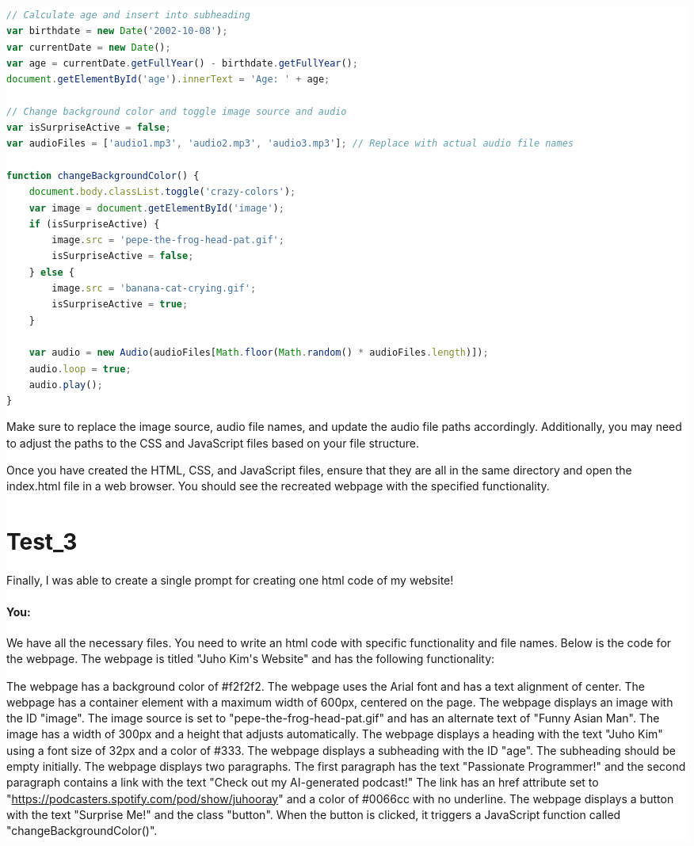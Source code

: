 ```javascript
// Calculate age and insert into subheading
var birthdate = new Date('2002-10-08');
var currentDate = new Date();
var age = currentDate.getFullYear() - birthdate.getFullYear();
document.getElementById('age').innerText = 'Age: ' + age;

// Change background color and toggle image source and audio
var isSurpriseActive = false;
var audioFiles = ['audio1.mp3', 'audio2.mp3', 'audio3.mp3']; // Replace with actual audio file names

function changeBackgroundColor() {
    document.body.classList.toggle('crazy-colors');
    var image = document.getElementById('image');
    if (isSurpriseActive) {
        image.src = 'pepe-the-frog-head-pat.gif';
        isSurpriseActive = false;
    } else {
        image.src = 'banana-cat-crying.gif';
        isSurpriseActive = true;
    }
    
    var audio = new Audio(audioFiles[Math.floor(Math.random() * audioFiles.length)]);
    audio.loop = true;
    audio.play();
}
```

Make sure to replace the image source, audio file names, and update the audio file paths accordingly. Additionally, you may need to adjust the paths to the CSS and JavaScript files based on your file structure.

Once you have created the HTML, CSS, and JavaScript files, ensure that they are all in the same directory and open the index.html file in a web browser. You should see the recreated webpage with the specified functionality.
  

  
# Test_3
 Finally, I was able to create a single prompt for creating one html code of my website! 
  
  #### You:
We have all the necessary files. You need to write an html code with specific functionality and file names. Below is the code for the webpage. The webpage is titled "Juho Kim's Website" and has the following functionality:

The webpage has a background color of #f2f2f2.
The webpage uses the Arial font and has a text alignment of center.
The webpage has a container element with a maximum width of 600px, centered on the page.
The webpage displays an image with the ID "image". The image source is set to "pepe-the-frog-head-pat.gif" and has an alternate text of "Funny Asian Man". The image has a width of 300px and a height that adjusts automatically.
The webpage displays a heading with the text "Juho Kim" using a font size of 32px and a color of #333.
The webpage displays a subheading with the ID "age". The subheading should be empty initially.
The webpage displays two paragraphs. The first paragraph has the text "Passionate Programmer!" and the second paragraph contains a link with the text "Check out my AI-generated podcast!" The link has an href attribute set to "https://podcasters.spotify.com/pod/show/juhooray" and a color of #0066cc with no underline.
The webpage displays a button with the text "Surprise Me!" and the class "button". When the button is clicked, it triggers a JavaScript function called "changeBackgroundColor()".